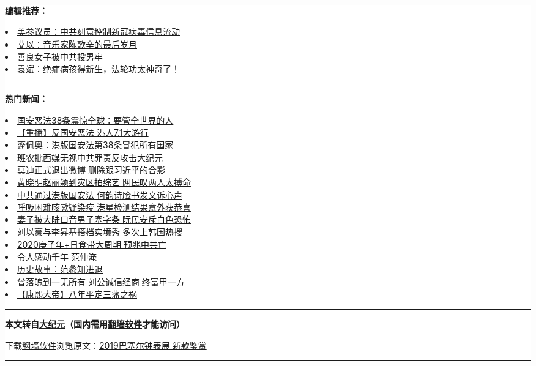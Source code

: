 
<strong>编辑推荐：</strong>
<li><a href="/gb/20/2/22/n11887949.md#1">美参议员：中共刻意控制新冠病毒信息流动</a></li>
<li><a href="/gb/18/2/26/n10173051.md#1" target="_blank">艾以：音乐家陈歌辛的最后岁月</a></li><li><a href="/gb/13/9/29/n3974789.md?dfh#1" target="_blank">善良女子被中共投男牢</a></li><li><a href="/gb/16/7/13/n8093984.md#1" target="_blank">袁斌：绝症病孩得新生，法轮功太神奇了！</a></li>
<hr>

<strong>热门新闻：</strong>
<li><a href="/gb/20/7/1/n12224164.md#1">国安恶法38条震惊全球：要管全世界的人</a></li>
<li><a href="/gb/20/6/29/n12219819.md#1">【重播】反国安恶法 港人7.1大游行</a></li>
<li><a href="/gb/20/7/1/n12225492.md#1">蓬佩奥：港版国安法第38条冒犯所有国家</a></li>
<li><a href="/gb/20/6/30/n12222770.md#1">班农批西媒无视中共罪责反攻击大纪元</a></li>
<li><a href="/gb/20/7/1/n12225068.md#1">莫迪正式退出微博 删除跟习近平的合影</a></li>
<li><a href="/gb/20/7/1/n12225699.md#1">黄晓明赵丽颖到灾区拍综艺 网民叹两人太搏命</a></li>
<li><a href="/gb/20/6/30/n12222874.md#1">中共通过港版国安法 何韵诗脸书发文诉心声</a></li>
<li><a href="/gb/20/6/30/n12223084.md#1">呼吸困难咳嗽疑染疫 港星检测结果意外获恭喜</a></li>
<li><a href="/gb/20/6/30/n12222721.md#1">妻子被大陆口音男子塞字条 阮民安斥白色恐怖</a></li>
<li><a href="/gb/20/6/30/n12221914.md#1">刘以豪与李昇基搭档实境秀 多次上韩国热搜</a></li>
<li><a href="/gb/20/6/12/n12180144.md#1">2020庚子年+日食带大周期  预兆中共亡</a></li>
<li><a href="/gb/12/1/21/n3492348.md#1">令人感动千年    范仲淹</a></li>
<li><a href="/gb/11/3/19/n3202908.md#1">历史故事：范蠡知进退</a></li>
<li><a href="/gb/20/6/30/n12222697.md#1">曾落魄到一无所有 刘公诚信经商 终富甲一方</a></li>
<li><a href="/gb/20/5/26/n12138083.md#1">【康熙大帝】八年平定三藩之祸</a></li>
<hr>

<strong>本文转自<a href="https://www.epochtimes.com">大纪元</a>（国内需用<a href="https://github.com/bannedbook/fanqiang/wiki">翻墙软件</a>才能访问）</strong><p>下载<a href="https://github.com/bannedbook/fanqiang/wiki">翻墙软件</a>浏览原文：<a href="https://www.epochtimes.com/gb/19/4/1/n11156292.htm">2019巴塞尔钟表展 新款鉴赏</a></p><hr>
